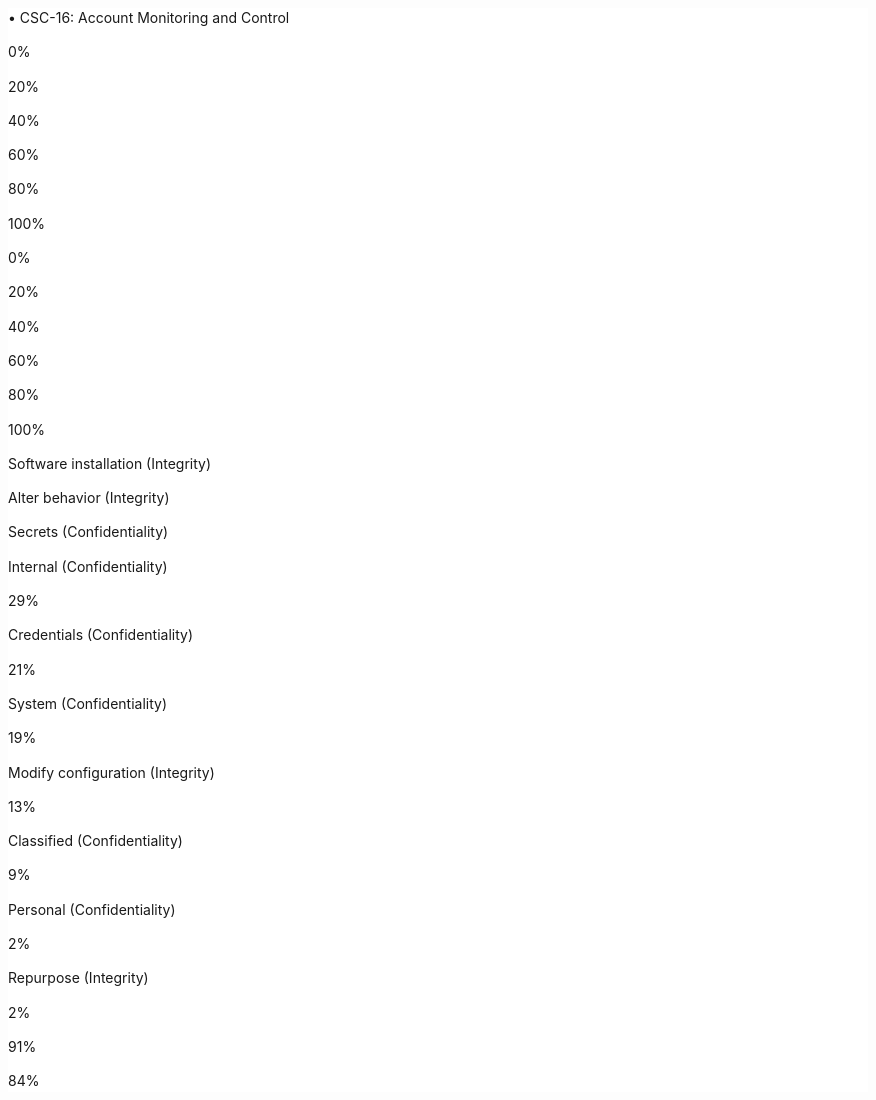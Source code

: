 • CSC\-16: Account 
Monitoring and 
Control

0%

20%

40%

60%

80%

100%

0%

20%

40%

60%

80%

100%

Software installation (Integrity)

Alter behavior (Integrity)

Secrets (Confidentiality)

Internal (Confidentiality)

29%

Credentials (Confidentiality)

21%

System (Confidentiality)

19%

Modify configuration (Integrity)

13%

Classified (Confidentiality)

9%

Personal (Confidentiality)

2%

Repurpose (Integrity)

2%

91%

84%

